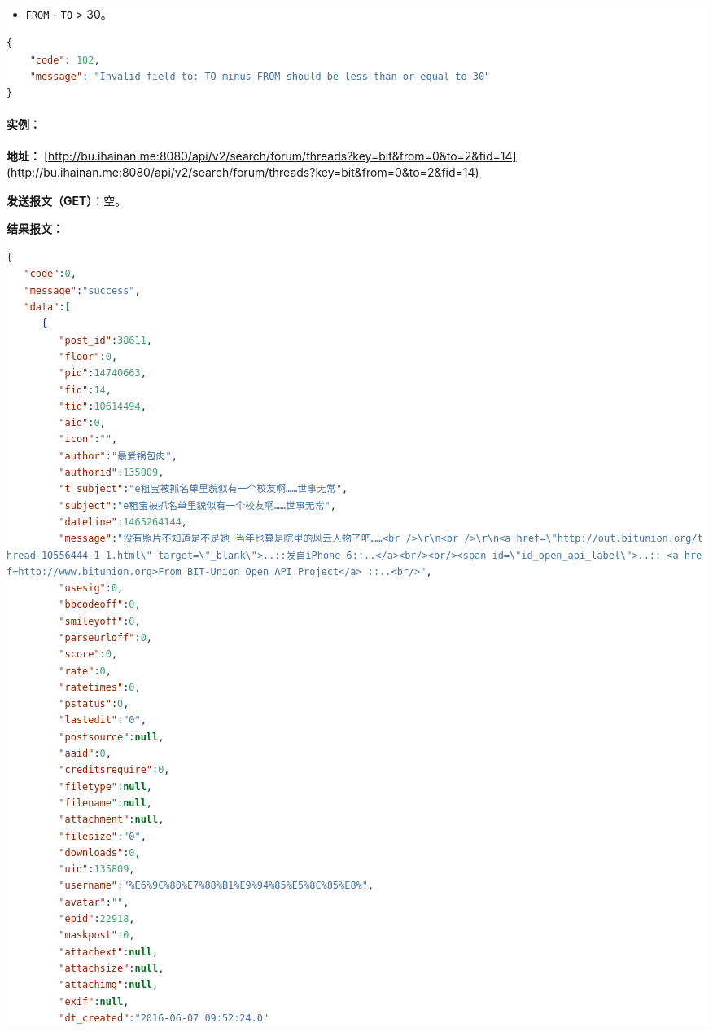 - `FROM` - `TO` > 30。

``` JSON
{
    "code": 102,
    "message": "Invalid field to: TO minus FROM should be less than or equal to 30"
}
```

#### 实例：

__地址：__ [http://bu.ihainan.me:8080/api/v2/search/forum/threads?key=bit&from=0&to=2&fid=14](http://bu.ihainan.me:8080/api/v2/search/forum/threads?key=bit&from=0&to=2&fid=14)

__发送报文（GET）__：空。

__结果报文：__

```JSON
{
   "code":0,
   "message":"success",
   "data":[
      {
         "post_id":38611,
         "floor":0,
         "pid":14740663,
         "fid":14,
         "tid":10614494,
         "aid":0,
         "icon":"",
         "author":"最爱锅包肉",
         "authorid":135809,
         "t_subject":"e租宝被抓名单里貌似有一个校友啊……世事无常",
         "subject":"e租宝被抓名单里貌似有一个校友啊……世事无常",
         "dateline":1465264144,
         "message":"没有照片不知道是不是她 当年也算是院里的风云人物了吧……<br />\r\n<br />\r\n<a href=\"http://out.bitunion.org/thread-10556444-1-1.html\" target=\"_blank\">..::发自iPhone 6::..</a><br/><br/><span id=\"id_open_api_label\">..:: <a href=http://www.bitunion.org>From BIT-Union Open API Project</a> ::..<br/>",
         "usesig":0,
         "bbcodeoff":0,
         "smileyoff":0,
         "parseurloff":0,
         "score":0,
         "rate":0,
         "ratetimes":0,
         "pstatus":0,
         "lastedit":"0",
         "postsource":null,
         "aaid":0,
         "creditsrequire":0,
         "filetype":null,
         "filename":null,
         "attachment":null,
         "filesize":"0",
         "downloads":0,
         "uid":135809,
         "username":"%E6%9C%80%E7%88%B1%E9%94%85%E5%8C%85%E8%",
         "avatar":"",
         "epid":22918,
         "maskpost":0,
         "attachext":null,
         "attachsize":null,
         "attachimg":null,
         "exif":null,
         "dt_created":"2016-06-07 09:52:24.0"
```